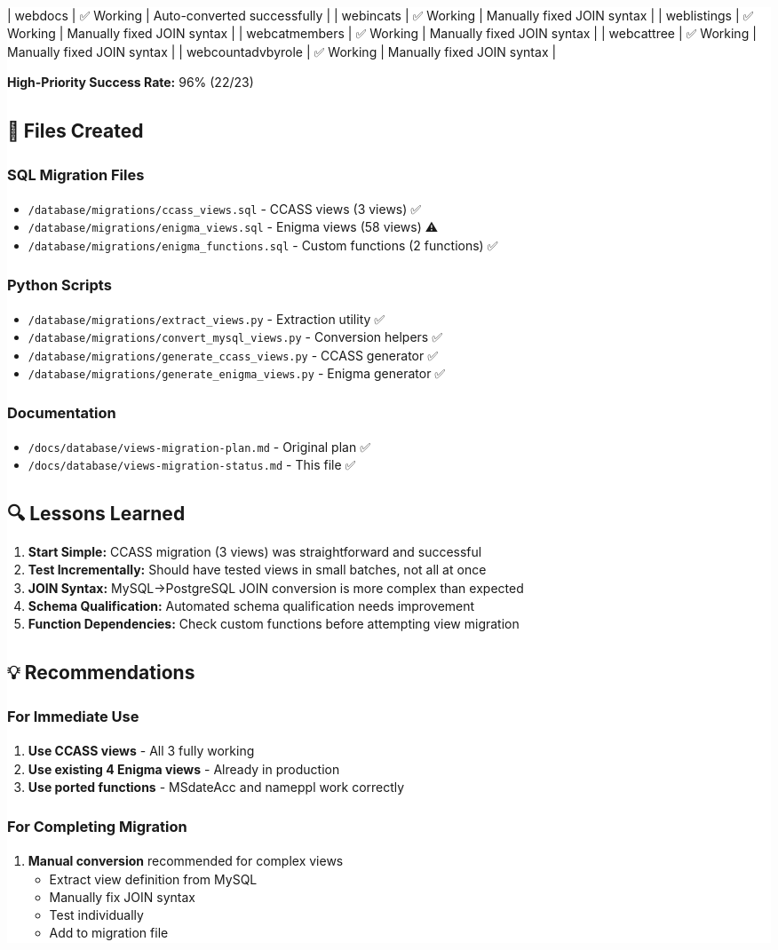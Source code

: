 | webdocs | ✅ Working | Auto-converted successfully |
| webincats | ✅ Working | Manually fixed JOIN syntax |
| weblistings | ✅ Working | Manually fixed JOIN syntax |
| webcatmembers | ✅ Working | Manually fixed JOIN syntax |
| webcattree | ✅ Working | Manually fixed JOIN syntax |
| webcountadvbyrole | ✅ Working | Manually fixed JOIN syntax |

**High-Priority Success Rate:** 96% (22/23)

## 📁 Files Created

### SQL Migration Files
- `/database/migrations/ccass_views.sql` - CCASS views (3 views) ✅
- `/database/migrations/enigma_views.sql` - Enigma views (58 views) ⚠️
- `/database/migrations/enigma_functions.sql` - Custom functions (2 functions) ✅

### Python Scripts
- `/database/migrations/extract_views.py` - Extraction utility ✅
- `/database/migrations/convert_mysql_views.py` - Conversion helpers ✅
- `/database/migrations/generate_ccass_views.py` - CCASS generator ✅
- `/database/migrations/generate_enigma_views.py` - Enigma generator ✅

### Documentation
- `/docs/database/views-migration-plan.md` - Original plan ✅
- `/docs/database/views-migration-status.md` - This file ✅

## 🔍 Lessons Learned

1. **Start Simple:** CCASS migration (3 views) was straightforward and successful
2. **Test Incrementally:** Should have tested views in small batches, not all at once
3. **JOIN Syntax:** MySQL→PostgreSQL JOIN conversion is more complex than expected
4. **Schema Qualification:** Automated schema qualification needs improvement
5. **Function Dependencies:** Check custom functions before attempting view migration

## 💡 Recommendations

### For Immediate Use

1. **Use CCASS views** - All 3 fully working
2. **Use existing 4 Enigma views** - Already in production
3. **Use ported functions** - MSdateAcc and nameppl work correctly

### For Completing Migration

1. **Manual conversion** recommended for complex views
   - Extract view definition from MySQL
   - Manually fix JOIN syntax
   - Test individually
   - Add to migration file
